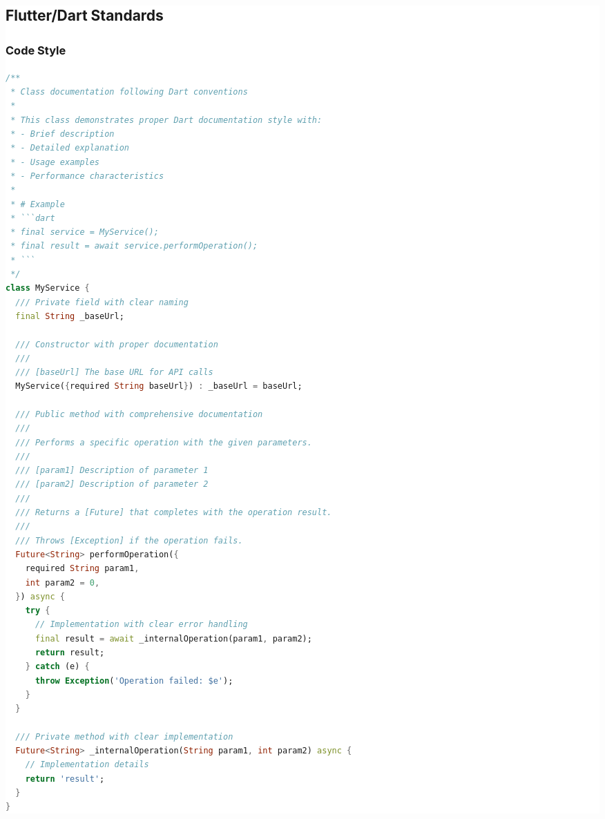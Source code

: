 ## Flutter/Dart Standards

### Code Style
```dart
/**
 * Class documentation following Dart conventions
 * 
 * This class demonstrates proper Dart documentation style with:
 * - Brief description
 * - Detailed explanation
 * - Usage examples
 * - Performance characteristics
 * 
 * # Example
 * ```dart
 * final service = MyService();
 * final result = await service.performOperation();
 * ```
 */
class MyService {
  /// Private field with clear naming
  final String _baseUrl;
  
  /// Constructor with proper documentation
  /// 
  /// [baseUrl] The base URL for API calls
  MyService({required String baseUrl}) : _baseUrl = baseUrl;
  
  /// Public method with comprehensive documentation
  /// 
  /// Performs a specific operation with the given parameters.
  /// 
  /// [param1] Description of parameter 1
  /// [param2] Description of parameter 2
  /// 
  /// Returns a [Future] that completes with the operation result.
  /// 
  /// Throws [Exception] if the operation fails.
  Future<String> performOperation({
    required String param1,
    int param2 = 0,
  }) async {
    try {
      // Implementation with clear error handling
      final result = await _internalOperation(param1, param2);
      return result;
    } catch (e) {
      throw Exception('Operation failed: $e');
    }
  }
  
  /// Private method with clear implementation
  Future<String> _internalOperation(String param1, int param2) async {
    // Implementation details
    return 'result';
  }
}
```
